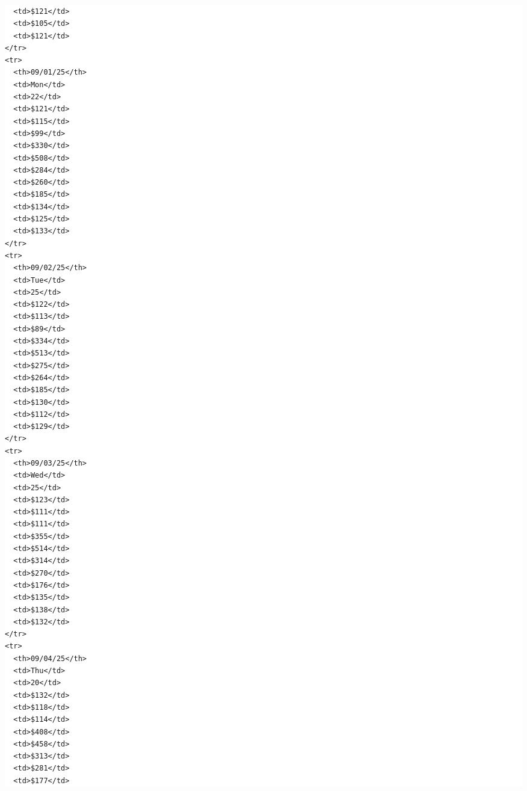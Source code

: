       <td>$121</td>
      <td>$105</td>
      <td>$121</td>
    </tr>
    <tr>
      <th>09/01/25</th>
      <td>Mon</td>
      <td>22</td>
      <td>$121</td>
      <td>$115</td>
      <td>$99</td>
      <td>$330</td>
      <td>$508</td>
      <td>$284</td>
      <td>$260</td>
      <td>$185</td>
      <td>$134</td>
      <td>$125</td>
      <td>$133</td>
    </tr>
    <tr>
      <th>09/02/25</th>
      <td>Tue</td>
      <td>25</td>
      <td>$122</td>
      <td>$113</td>
      <td>$89</td>
      <td>$334</td>
      <td>$513</td>
      <td>$275</td>
      <td>$264</td>
      <td>$185</td>
      <td>$130</td>
      <td>$112</td>
      <td>$129</td>
    </tr>
    <tr>
      <th>09/03/25</th>
      <td>Wed</td>
      <td>25</td>
      <td>$123</td>
      <td>$111</td>
      <td>$111</td>
      <td>$355</td>
      <td>$514</td>
      <td>$314</td>
      <td>$270</td>
      <td>$176</td>
      <td>$135</td>
      <td>$138</td>
      <td>$132</td>
    </tr>
    <tr>
      <th>09/04/25</th>
      <td>Thu</td>
      <td>20</td>
      <td>$132</td>
      <td>$118</td>
      <td>$114</td>
      <td>$408</td>
      <td>$458</td>
      <td>$313</td>
      <td>$281</td>
      <td>$177</td>